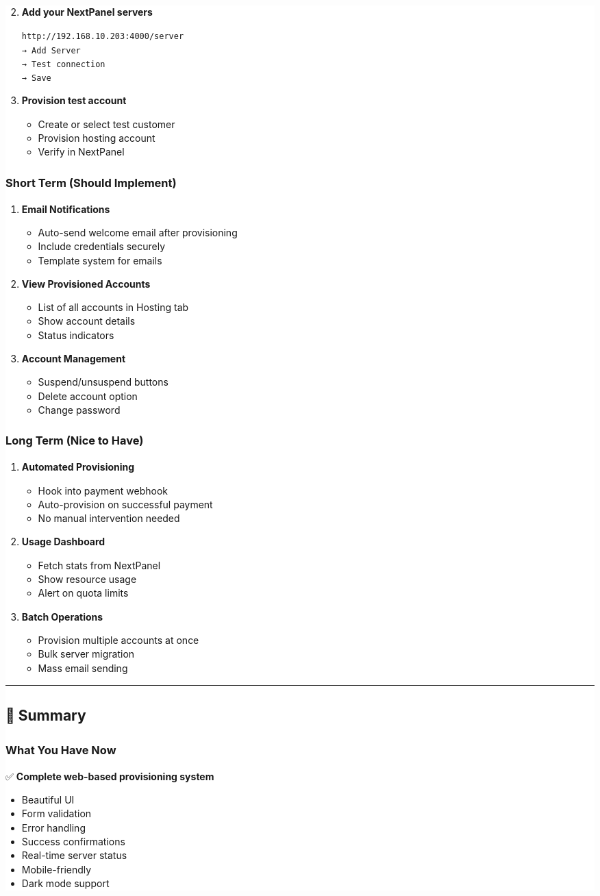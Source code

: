 2. **Add your NextPanel servers**
   ```
   http://192.168.10.203:4000/server
   → Add Server
   → Test connection
   → Save
   ```

3. **Provision test account**
   - Create or select test customer
   - Provision hosting account
   - Verify in NextPanel

### Short Term (Should Implement)

1. **Email Notifications**
   - Auto-send welcome email after provisioning
   - Include credentials securely
   - Template system for emails

2. **View Provisioned Accounts**
   - List of all accounts in Hosting tab
   - Show account details
   - Status indicators

3. **Account Management**
   - Suspend/unsuspend buttons
   - Delete account option
   - Change password

### Long Term (Nice to Have)

1. **Automated Provisioning**
   - Hook into payment webhook
   - Auto-provision on successful payment
   - No manual intervention needed

2. **Usage Dashboard**
   - Fetch stats from NextPanel
   - Show resource usage
   - Alert on quota limits

3. **Batch Operations**
   - Provision multiple accounts at once
   - Bulk server migration
   - Mass email sending

---

## 🎉 Summary

### What You Have Now

✅ **Complete web-based provisioning system**
- Beautiful UI
- Form validation
- Error handling
- Success confirmations
- Real-time server status
- Mobile-friendly
- Dark mode support
